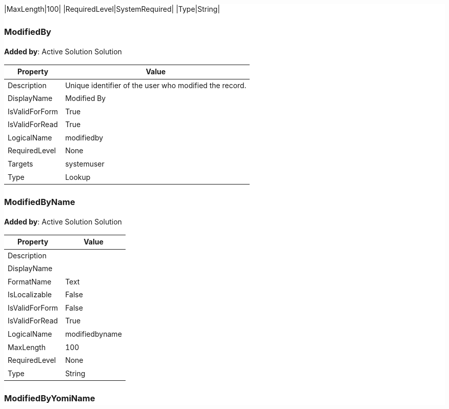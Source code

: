 |MaxLength|100|
|RequiredLevel|SystemRequired|
|Type|String|


### <a name="BKMK_ModifiedBy"></a> ModifiedBy

**Added by**: Active Solution Solution

|Property|Value|
|--------|-----|
|Description|Unique identifier of the user who modified the record.|
|DisplayName|Modified By|
|IsValidForForm|True|
|IsValidForRead|True|
|LogicalName|modifiedby|
|RequiredLevel|None|
|Targets|systemuser|
|Type|Lookup|


### <a name="BKMK_ModifiedByName"></a> ModifiedByName

**Added by**: Active Solution Solution

|Property|Value|
|--------|-----|
|Description||
|DisplayName||
|FormatName|Text|
|IsLocalizable|False|
|IsValidForForm|False|
|IsValidForRead|True|
|LogicalName|modifiedbyname|
|MaxLength|100|
|RequiredLevel|None|
|Type|String|


### <a name="BKMK_ModifiedByYomiName"></a> ModifiedByYomiName
